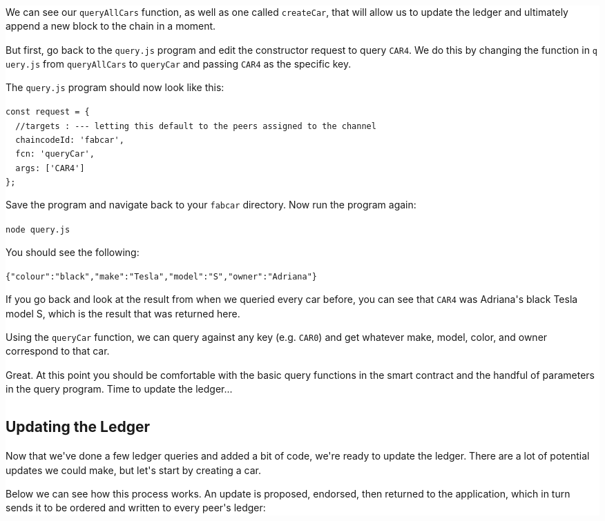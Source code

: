 We can see our `queryAllCars` function, as well as one called
`createCar`, that will allow us to update the ledger and ultimately
append a new block to the chain in a moment.

But first, go back to the `query.js` program and edit the constructor
request to query `CAR4`. We do this by changing the function in
`query.js` from `queryAllCars` to `queryCar` and passing `CAR4` as the
specific key.

The `query.js` program should now look like this:

``` {.sourceCode .bash}
const request = {
  //targets : --- letting this default to the peers assigned to the channel
  chaincodeId: 'fabcar',
  fcn: 'queryCar',
  args: ['CAR4']
};
```

Save the program and navigate back to your `fabcar` directory. Now run
the program again:

``` {.sourceCode .bash}
node query.js
```

You should see the following:

``` {.sourceCode .json}
{"colour":"black","make":"Tesla","model":"S","owner":"Adriana"}
```

If you go back and look at the result from when we queried every car
before, you can see that `CAR4` was Adriana's black Tesla model S, which
is the result that was returned here.

Using the `queryCar` function, we can query against any key (e.g.
`CAR0`) and get whatever make, model, color, and owner correspond to
that car.

Great. At this point you should be comfortable with the basic query
functions in the smart contract and the handful of parameters in the
query program. Time to update the ledger\...

Updating the Ledger
-------------------

Now that we've done a few ledger queries and added a bit of code, we're
ready to update the ledger. There are a lot of potential updates we
could make, but let\'s start by creating a car.

Below we can see how this process works. An update is proposed,
endorsed, then returned to the application, which in turn sends it to be
ordered and written to every peer\'s ledger:
